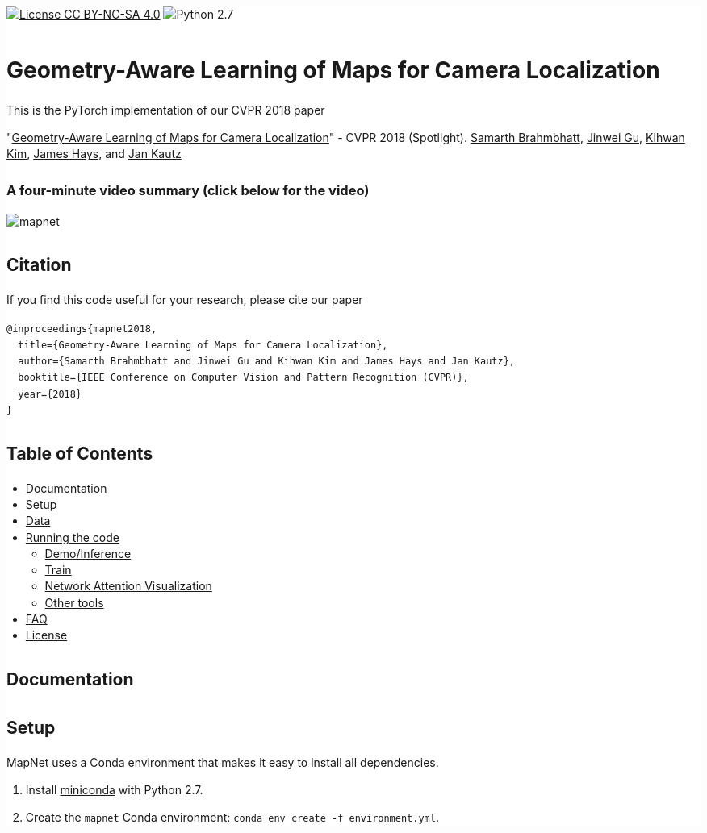 [![License CC BY-NC-SA 4.0](https://img.shields.io/badge/license-CC4.0-blue.svg)](https://raw.githubusercontent.com/NVIDIA/FastPhotoStyle/master/LICENSE.md)
![Python 2.7](https://img.shields.io/badge/python-2.7-green.svg)
# Geometry-Aware Learning of Maps for Camera Localization 

This is the PyTorch implementation of our CVPR 2018 paper

"[Geometry-Aware Learning of Maps for Camera Localization](https://arxiv.org/abs/1712.03342)" - CVPR 2018 (Spotlight). [Samarth Brahmbhatt](https://samarth-robo.github.io/), [Jinwei Gu](http://www.gujinwei.org/), [Kihwan Kim](https://www.cc.gatech.edu/~kihwan23/), [James Hays](https://www.cc.gatech.edu/~hays/), and [Jan Kautz](http://jankautz.com/)

### A four-minute video summary (click below for the video)

[![mapnet](./figures/mapnet.png)](https://www.youtube.com/watch?v=X6mF_IbOb4A)

## Citation
If you find this code useful for your research, please cite our paper

```
@inproceedings{mapnet2018,
  title={Geometry-Aware Learning of Maps for Camera Localization},
  author={Samarth Brahmbhatt and Jinwei Gu and Kihwan Kim and James Hays and Jan Kautz},
  booktitle={IEEE Conference on Computer Vision and Pattern Recognition (CVPR)},
  year={2018}
}
```

## Table of Contents
- [Documentation](#documentation)
- [Setup](#setup)
- [Data](#data)
- [Running the code](#running-the-code)
  - [Demo/Inference](#demo/inference)
  - [Train](#train)
  - [Network Attention Visualization](#network-attention-visualization)
  - [Other tools](#other-tools)
- [FAQ](#faq)
- [License](#license)

## Documentation 

## Setup

MapNet uses a Conda environment that makes it easy to install all dependencies.

1. Install [miniconda](https://docs.conda.io/en/latest/miniconda.html) with Python 2.7.

2. Create the `mapnet` Conda environment: `conda env create -f environment.yml`.
